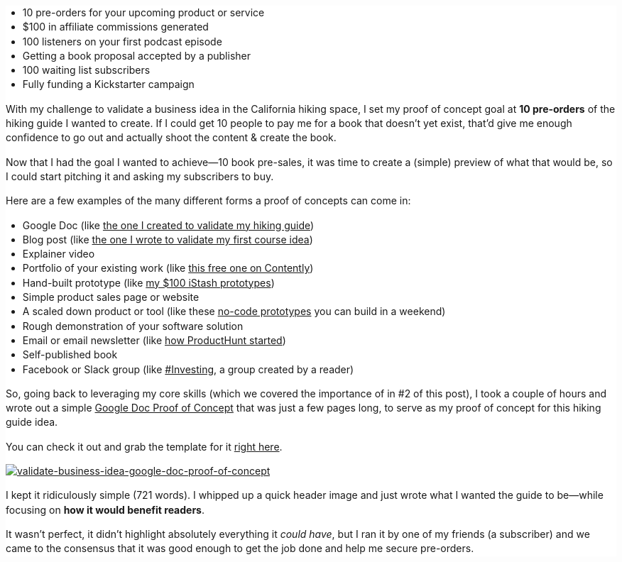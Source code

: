 -   10 pre-orders for your upcoming product or service
-   $100 in affiliate commissions generated
-   100 listeners on your first podcast episode
-   Getting a book proposal accepted by a publisher
-   100 waiting list subscribers
-   Fully funding a Kickstarter campaign

With my challenge to validate a business idea in the California hiking space, I set my proof of concept goal at **10 pre-orders** of the hiking guide I wanted to create. If I could get 10 people to pay me for a book that doesn’t yet exist, that’d give me enough confidence to go out and actually shoot the content & create the book.

Now that I had the goal I wanted to achieve—10 book pre-sales, it was time to create a (simple) preview of what that would be, so I could start pitching it and asking my subscribers to buy.

Here are a few examples of the many different forms a proof of concepts can come in:

-   Google Doc (like [the one I created to validate my hiking guide](https://docs.google.com/document/d/1ZV8D3fkROt9iQPHfA195gUMpG392xYFWffCyf_hNyAw/edit?usp=sharing))
-   Blog post (like [the one I wrote to validate my first course idea](https://www.ryrob.com/how-to-start-grow-your-business-while-working-a-full-time-job/ "the one I wrote to validate my first course idea"))
-   Explainer video
-   Portfolio of your existing work (like [this free one on Contently](https://theryanrobinson.contently.com/))
-   Hand-built prototype (like [my $100 iStash prototypes](https://www.ryrob.com/how-to-not-lose-6537-and-create-a-product-nobody-wants/ "my $100 iStash prototypes"))
-   Simple product sales page or website
-   A scaled down product or tool (like these [no-code prototypes](https://builtbykrit.com/blog/five-examples-of-no-code-prototypes) you can build in a weekend)
-   Rough demonstration of your software solution
-   Email or email newsletter (like [how ProductHunt started](https://www.forbes.com/sites/ryanrobinson/2017/01/10/6-startups-and-popular-websites-you-didnt-know-started-as-side-projects/))
-   Self-published book
-   Facebook or Slack group (like [#Investing](http://www.hashtaginvesting.com/), a group created by a reader)

So, going back to leveraging my core skills (which we covered the importance of in #2 of this post), I took a couple of hours and wrote out a simple [Google Doc Proof of Concept](https://docs.google.com/document/d/1ZV8D3fkROt9iQPHfA195gUMpG392xYFWffCyf_hNyAw/edit?usp=sharing) that was just a few pages long, to serve as my proof of concept for this hiking guide idea.

You can check it out and grab the template for it [right here](https://docs.google.com/document/d/1ZV8D3fkROt9iQPHfA195gUMpG392xYFWffCyf_hNyAw/edit?usp=sharing).

[![validate-business-idea-google-doc-proof-of-concept](https://www.ryrob.com/wp-content/uploads/2016/11/validate-business-idea-google-doc-proof-of-concept.png)](https://docs.google.com/document/d/1ZV8D3fkROt9iQPHfA195gUMpG392xYFWffCyf_hNyAw/edit?usp=sharing)

I kept it ridiculously simple (721 words). I whipped up a quick header image and just wrote what I wanted the guide to be—while focusing on **how it would benefit readers**.

It wasn’t perfect, it didn’t highlight absolutely everything it *could have*, but I ran it by one of my friends (a subscriber) and we came to the consensus that it was good enough to get the job done and help me secure pre-orders.
